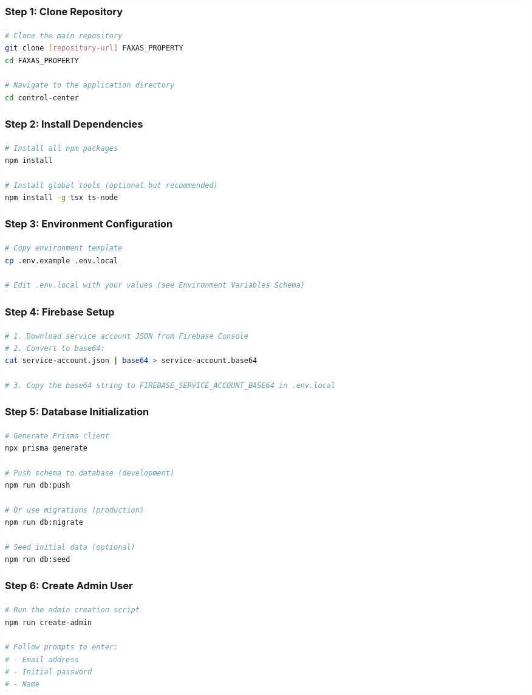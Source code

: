 ### Step 1: Clone Repository
```bash
# Clone the main repository
git clone [repository-url] FAXAS_PROPERTY
cd FAXAS_PROPERTY

# Navigate to the application directory
cd control-center
```

### Step 2: Install Dependencies
```bash
# Install all npm packages
npm install

# Install global tools (optional but recommended)
npm install -g tsx ts-node
```

### Step 3: Environment Configuration
```bash
# Copy environment template
cp .env.example .env.local

# Edit .env.local with your values (see Environment Variables Schema)
```

### Step 4: Firebase Setup
```bash
# 1. Download service account JSON from Firebase Console
# 2. Convert to base64:
cat service-account.json | base64 > service-account.base64

# 3. Copy the base64 string to FIREBASE_SERVICE_ACCOUNT_BASE64 in .env.local
```

### Step 5: Database Initialization
```bash
# Generate Prisma client
npx prisma generate

# Push schema to database (development)
npm run db:push

# Or use migrations (production)
npm run db:migrate

# Seed initial data (optional)
npm run db:seed
```

### Step 6: Create Admin User
```bash
# Run the admin creation script
npm run create-admin

# Follow prompts to enter:
# - Email address
# - Initial password
# - Name
```

